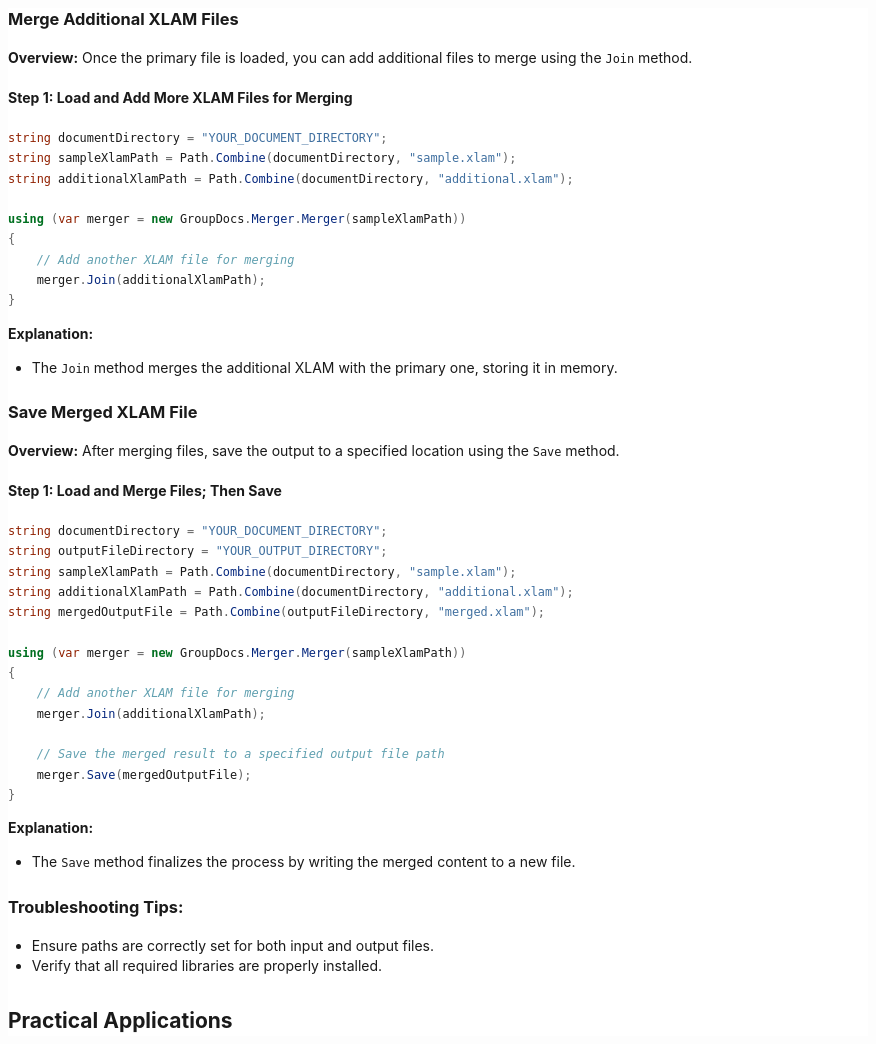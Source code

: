 ### Merge Additional XLAM Files

**Overview:**
Once the primary file is loaded, you can add additional files to merge using the `Join` method.

#### Step 1: Load and Add More XLAM Files for Merging
```csharp
string documentDirectory = "YOUR_DOCUMENT_DIRECTORY";
string sampleXlamPath = Path.Combine(documentDirectory, "sample.xlam");
string additionalXlamPath = Path.Combine(documentDirectory, "additional.xlam");

using (var merger = new GroupDocs.Merger.Merger(sampleXlamPath))
{
    // Add another XLAM file for merging
    merger.Join(additionalXlamPath);
}
```
**Explanation:** 
- The `Join` method merges the additional XLAM with the primary one, storing it in memory.

### Save Merged XLAM File

**Overview:**
After merging files, save the output to a specified location using the `Save` method.

#### Step 1: Load and Merge Files; Then Save
```csharp
string documentDirectory = "YOUR_DOCUMENT_DIRECTORY";
string outputFileDirectory = "YOUR_OUTPUT_DIRECTORY";
string sampleXlamPath = Path.Combine(documentDirectory, "sample.xlam");
string additionalXlamPath = Path.Combine(documentDirectory, "additional.xlam");
string mergedOutputFile = Path.Combine(outputFileDirectory, "merged.xlam");

using (var merger = new GroupDocs.Merger.Merger(sampleXlamPath))
{
    // Add another XLAM file for merging
    merger.Join(additionalXlamPath);

    // Save the merged result to a specified output file path
    merger.Save(mergedOutputFile);
}
```
**Explanation:** 
- The `Save` method finalizes the process by writing the merged content to a new file.

### Troubleshooting Tips:
- Ensure paths are correctly set for both input and output files.
- Verify that all required libraries are properly installed.

## Practical Applications
